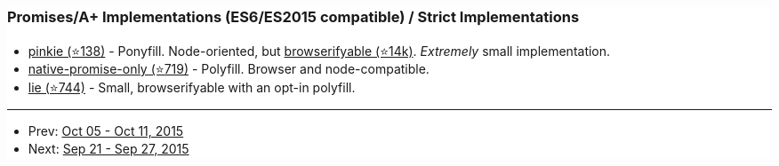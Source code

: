 ### Promises/A+ Implementations (ES6/ES2015 compatible) / Strict Implementations

*   [pinkie (⭐138)](https://github.com/floatdrop/pinkie) - Ponyfill. Node-oriented, but [browserifyable (⭐14k)](https://github.com/substack/node-browserify). *Extremely* small implementation.
*   [native-promise-only (⭐719)](https://github.com/getify/native-promise-only) - Polyfill. Browser and node-compatible.
*   [lie (⭐744)](https://github.com/calvinmetcalf/lie) - Small, browserifyable with an opt-in polyfill.

---

- Prev: [Oct 05 - Oct 11, 2015](/content/2015/40/README.md)
- Next: [Sep 21 - Sep 27, 2015](/content/2015/38/README.md)